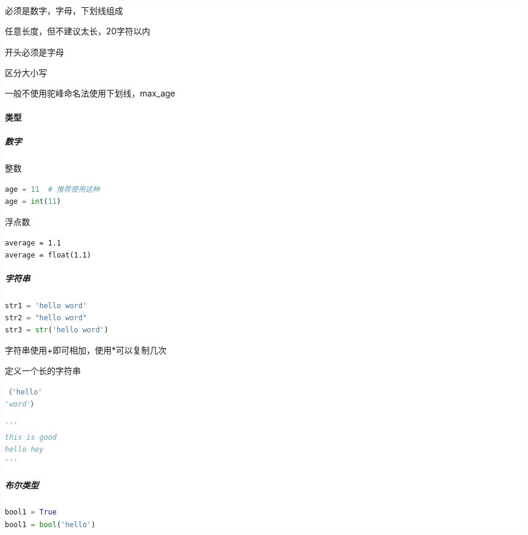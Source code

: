 必须是数字，字母，下划线组成

任意长度，但不建议太长，20字符以内

开头必须是字母

区分大小写



一般不使用驼峰命名法使用下划线，max_age

#### 类型

##### 数字

整数

```python
age = 11  # 推荐使用这种
age = int(11)
```

浮点数

```
average = 1.1
average = float(1.1)
```

##### 字符串

```python
str1 = 'hello word' 
str2 = "hello word"
str3 = str('hello word')
```

字符串使用+即可相加，使用*可以复制几次

定义一个长的字符串

```python
（'hello'
'word'）
```

```python
'''
this is good
hello hey
'''
```



##### 布尔类型



```python
bool1 = True
bool1 = bool('hello')
```

